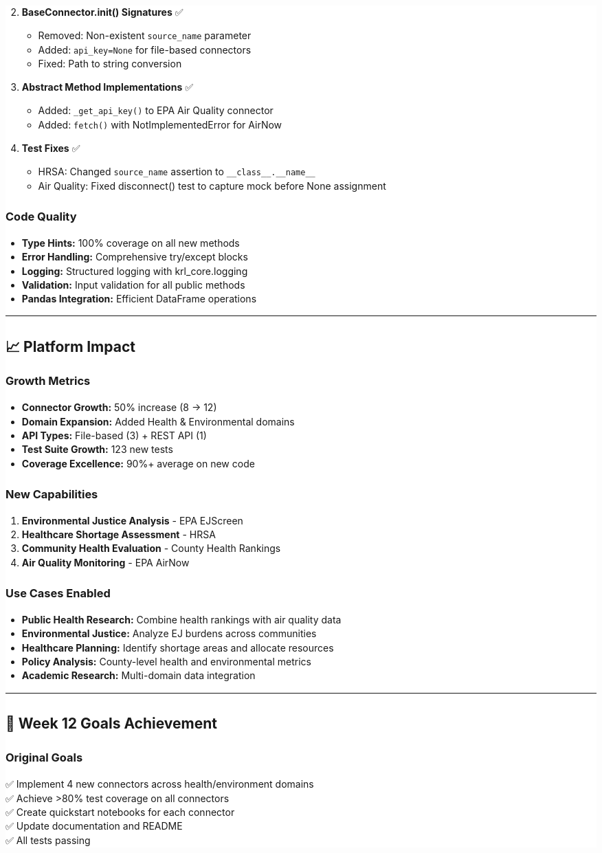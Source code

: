 2. **BaseConnector.__init__() Signatures** ✅
   - Removed: Non-existent `source_name` parameter
   - Added: `api_key=None` for file-based connectors
   - Fixed: Path to string conversion

3. **Abstract Method Implementations** ✅
   - Added: `_get_api_key()` to EPA Air Quality connector
   - Added: `fetch()` with NotImplementedError for AirNow

4. **Test Fixes** ✅
   - HRSA: Changed `source_name` assertion to `__class__.__name__`
   - Air Quality: Fixed disconnect() test to capture mock before None assignment

### Code Quality
- **Type Hints:** 100% coverage on all new methods
- **Error Handling:** Comprehensive try/except blocks
- **Logging:** Structured logging with krl_core.logging
- **Validation:** Input validation for all public methods
- **Pandas Integration:** Efficient DataFrame operations

---

## 📈 Platform Impact

### Growth Metrics
- **Connector Growth:** 50% increase (8 → 12)
- **Domain Expansion:** Added Health & Environmental domains
- **API Types:** File-based (3) + REST API (1)
- **Test Suite Growth:** 123 new tests
- **Coverage Excellence:** 90%+ average on new code

### New Capabilities
1. **Environmental Justice Analysis** - EPA EJScreen
2. **Healthcare Shortage Assessment** - HRSA
3. **Community Health Evaluation** - County Health Rankings
4. **Air Quality Monitoring** - EPA AirNow

### Use Cases Enabled
- **Public Health Research:** Combine health rankings with air quality data
- **Environmental Justice:** Analyze EJ burdens across communities
- **Healthcare Planning:** Identify shortage areas and allocate resources
- **Policy Analysis:** County-level health and environmental metrics
- **Academic Research:** Multi-domain data integration

---

## 🎯 Week 12 Goals Achievement

### Original Goals
✅ Implement 4 new connectors across health/environment domains  
✅ Achieve >80% test coverage on all connectors  
✅ Create quickstart notebooks for each connector  
✅ Update documentation and README  
✅ All tests passing
